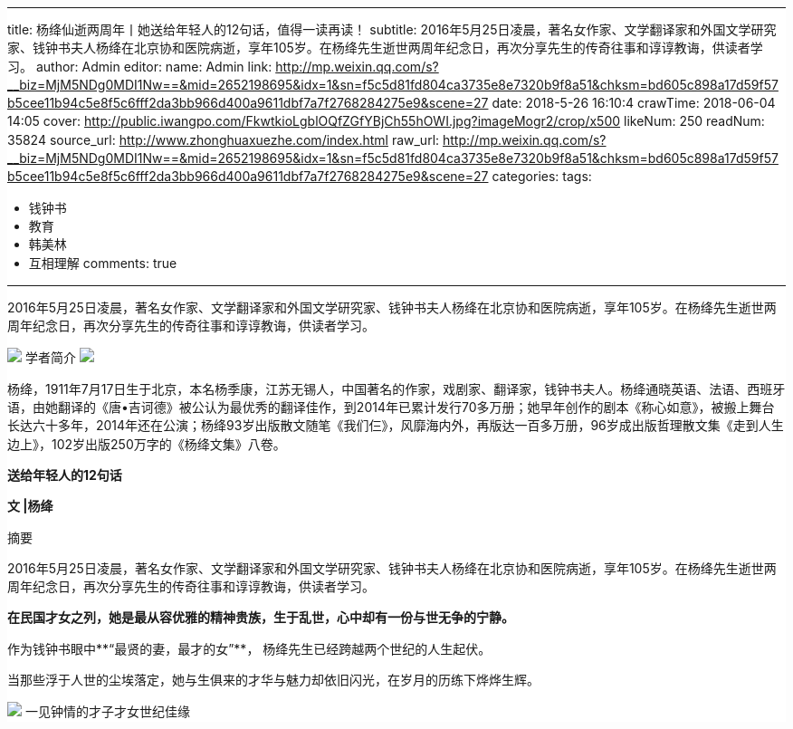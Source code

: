
---
title: 杨绛仙逝两周年丨她送给年轻人的12句话，值得一读再读！
subtitle: 2016年5月25日凌晨，著名女作家、文学翻译家和外国文学研究家、钱钟书夫人杨绛在北京协和医院病逝，享年105岁。在杨绛先生逝世两周年纪念日，再次分享先生的传奇往事和谆谆教诲，供读者学习。
author: Admin
editor:
  name: Admin
  link: http://mp.weixin.qq.com/s?__biz=MjM5NDg0MDI1Nw==&mid=2652198695&idx=1&sn=f5c5d81fd804ca3735e8e7320b9f8a51&chksm=bd605c898a17d59f57b5cee11b94c5e8f5c6fff2da3bb966d400a9611dbf7a7f2768284275e9&scene=27
date: 2018-5-26 16:10:4
crawTime: 2018-06-04 14:05
cover: http://public.iwangpo.com/FkwtkioLgblOQfZGfYBjCh55hOWI.jpg?imageMogr2/crop/x500
likeNum: 250
readNum: 35824
source_url: http://www.zhonghuaxuezhe.com/index.html
raw_url: http://mp.weixin.qq.com/s?__biz=MjM5NDg0MDI1Nw==&mid=2652198695&idx=1&sn=f5c5d81fd804ca3735e8e7320b9f8a51&chksm=bd605c898a17d59f57b5cee11b94c5e8f5c6fff2da3bb966d400a9611dbf7a7f2768284275e9&scene=27
categories: 
tags: 
  - 钱钟书
  - 教育
  - 韩美林
  - 互相理解
comments: true
---
2016年5月25日凌晨，著名女作家、文学翻译家和外国文学研究家、钱钟书夫人杨绛在北京协和医院病逝，享年105岁。在杨绛先生逝世两周年纪念日，再次分享先生的传奇往事和谆谆教诲，供读者学习。

![](http://public.iwangpo.com/FudmCe9IALS25d-8xnUvqzWSXTOV.jpg?imageView2/2/w/600)
学者简介
![](http://public.iwangpo.com/Frkjteq4uCy0Wci1KKN91varLm3t.jpg?imageView2/2/w/600)

杨绛，1911年7月17日生于北京，本名杨季康，江苏无锡人，中国著名的作家，戏剧家、翻译家，钱钟书夫人。杨绛通晓英语、法语、西班牙语，由她翻译的《唐•吉诃德》被公认为最优秀的翻译佳作，到2014年已累计发行70多万册；她早年创作的剧本《称心如意》，被搬上舞台长达六十多年，2014年还在公演；杨绛93岁出版散文随笔《我们仨》，风靡海内外，再版达一百多万册，96岁成出版哲理散文集《走到人生边上》，102岁出版250万字的《杨绛文集》八卷。

**送给年轻人的12句话**

**文 |杨绛**

摘要

2016年5月25日凌晨，著名女作家、文学翻译家和外国文学研究家、钱钟书夫人杨绛在北京协和医院病逝，享年105岁。在杨绛先生逝世两周年纪念日，再次分享先生的传奇往事和谆谆教诲，供读者学习。

**在民国才女之列，她是最从容优雅的精神贵族，生于乱世，心中却有一份与世无争的宁静。**

作为钱钟书眼中**“最贤的妻，最才的女”**， 杨绛先生已经跨越两个世纪的人生起伏。

当那些浮于人世的尘埃落定，她与生俱来的才华与魅力却依旧闪光，在岁月的历练下烨烨生辉。

![](http://public.iwangpo.com/FjowkFuGpY-1ACyqjRiJujwCZ1_6.jpg?imageView2/2/w/600)
一见钟情的才子才女世纪佳缘
